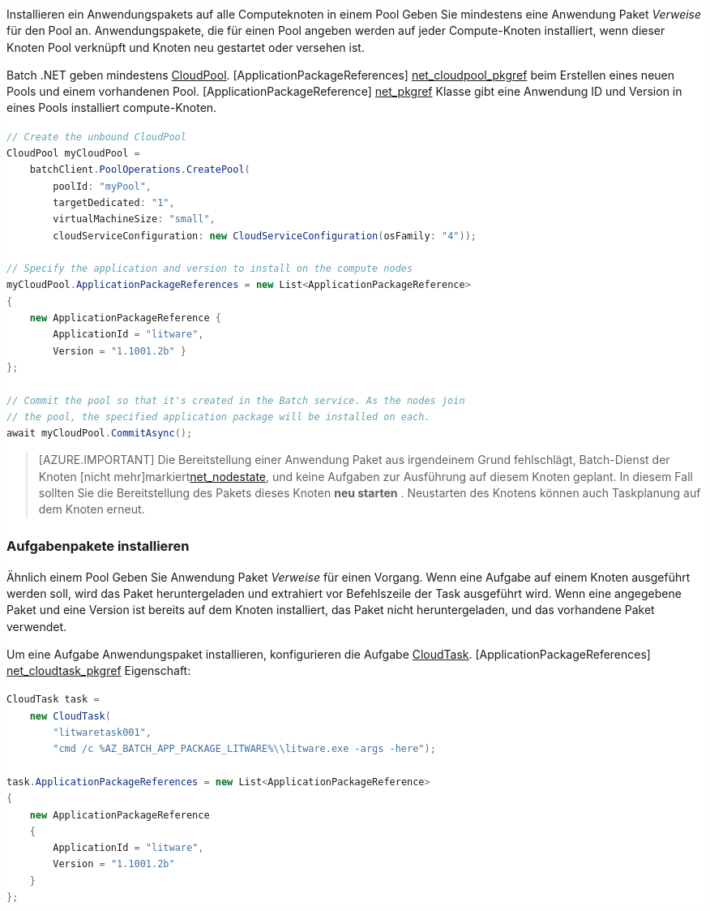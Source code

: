 Installieren ein Anwendungspakets auf alle Computeknoten in einem Pool Geben Sie mindestens eine Anwendung Paket *Verweise* für den Pool an. Anwendungspakete, die für einen Pool angeben werden auf jeder Compute-Knoten installiert, wenn dieser Knoten Pool verknüpft und Knoten neu gestartet oder versehen ist.

Batch .NET geben mindestens [CloudPool][net_cloudpool]. [ApplicationPackageReferences] [net_cloudpool_pkgref] beim Erstellen eines neuen Pools und einem vorhandenen Pool. [ApplicationPackageReference] [ net_pkgref] Klasse gibt eine Anwendung ID und Version in eines Pools installiert compute-Knoten.

```csharp
// Create the unbound CloudPool
CloudPool myCloudPool =
    batchClient.PoolOperations.CreatePool(
        poolId: "myPool",
        targetDedicated: "1",
        virtualMachineSize: "small",
        cloudServiceConfiguration: new CloudServiceConfiguration(osFamily: "4"));

// Specify the application and version to install on the compute nodes
myCloudPool.ApplicationPackageReferences = new List<ApplicationPackageReference>
{
    new ApplicationPackageReference {
        ApplicationId = "litware",
        Version = "1.1001.2b" }
};

// Commit the pool so that it's created in the Batch service. As the nodes join
// the pool, the specified application package will be installed on each.
await myCloudPool.CommitAsync();
```

>[AZURE.IMPORTANT] Die Bereitstellung einer Anwendung Paket aus irgendeinem Grund fehlschlägt, Batch-Dienst der Knoten [nicht mehr]markiert[net_nodestate], und keine Aufgaben zur Ausführung auf diesem Knoten geplant. In diesem Fall sollten Sie die Bereitstellung des Pakets dieses Knoten **neu starten** . Neustarten des Knotens können auch Taskplanung auf dem Knoten erneut.

### <a name="install-task-application-packages"></a>Aufgabenpakete installieren

Ähnlich einem Pool Geben Sie Anwendung Paket *Verweise* für einen Vorgang. Wenn eine Aufgabe auf einem Knoten ausgeführt werden soll, wird das Paket heruntergeladen und extrahiert vor Befehlszeile der Task ausgeführt wird. Wenn eine angegebene Paket und eine Version ist bereits auf dem Knoten installiert, das Paket nicht heruntergeladen, und das vorhandene Paket verwendet.

Um eine Aufgabe Anwendungspaket installieren, konfigurieren die Aufgabe [CloudTask][net_cloudtask]. [ApplicationPackageReferences] [net_cloudtask_pkgref] Eigenschaft:

```csharp
CloudTask task =
    new CloudTask(
        "litwaretask001",
        "cmd /c %AZ_BATCH_APP_PACKAGE_LITWARE%\\litware.exe -args -here");

task.ApplicationPackageReferences = new List<ApplicationPackageReference>
{
    new ApplicationPackageReference
    {
        ApplicationId = "litware",
        Version = "1.1001.2b"
    }
};
```


[api_net]: http://msdn.microsoft.com/library/azure/mt348682.aspx
[api_net_mgmt]: https://msdn.microsoft.com/library/azure/mt463120.aspx
[api_rest]: http://msdn.microsoft.com/library/azure/dn820158.aspx
[batch_mgmt_nuget]: https://www.nuget.org/packages/Microsoft.Azure.Management.Batch/
[github_samples]: https://github.com/Azure/azure-batch-samples
[storage_pricing]: https://azure.microsoft.com/pricing/details/storage/
[net_appops]: https://msdn.microsoft.com/library/azure/microsoft.azure.batch.applicationoperations.aspx
[net_appops_listappsummaries]: https://msdn.microsoft.com/library/azure/microsoft.azure.batch.applicationoperations.listapplicationsummaries.aspx
[net_cloudpool]: https://msdn.microsoft.com/library/azure/microsoft.azure.batch.cloudpool.aspx
[net_cloudpool_pkgref]: https://msdn.microsoft.com/library/azure/microsoft.azure.batch.cloudpool.applicationpackagereferences.aspx
[net_cloudtask]: https://msdn.microsoft.com/library/microsoft.azure.batch.cloudtask.aspx
[net_cloudtask_pkgref]: https://msdn.microsoft.com/library/microsoft.azure.batch.cloudtask.applicationpackagereferences.aspx
[net_nodestate]: https://msdn.microsoft.com/library/azure/microsoft.azure.batch.computenode.state.aspx
[net_pkgref]: https://msdn.microsoft.com/library/azure/microsoft.azure.batch.applicationpackagereference.aspx
[portal]: https://portal.azure.com
[rest_applications]: https://msdn.microsoft.com/library/azure/mt643945.aspx
[rest_add_pool]: https://msdn.microsoft.com/library/azure/dn820174.aspx
[rest_add_pool_with_packages]: https://msdn.microsoft.com/library/azure/dn820174.aspx#bk_apkgreference
[1]: ./media/batch-application-packages/app_pkg_01.png "Allgemeine Pakete Anwendungsdiagramm"
[2]: ./media/batch-application-packages/app_pkg_02.png "Applikationen untereinander Azure-portal"
[3]: ./media/batch-application-packages/app_pkg_03.png "Applikationen Blade in Azure-portal"
[4]: ./media/batch-application-packages/app_pkg_04.png "Anwendung Details Blade in Azure-portal"
[5]: ./media/batch-application-packages/app_pkg_05.png "Neue Anwendung Blade in Azure-portal"
[7]: ./media/batch-application-packages/app_pkg_07.png "Aktualisieren oder Löschen von Paketen Dropdown in Azure-portal"
[8]: ./media/batch-application-packages/app_pkg_08.png "Neue Anwendung Paket Blade in Azure-portal"
[9]: ./media/batch-application-packages/app_pkg_09.png "Keine verknüpften Speicher Konto-Warnung"
[10]: ./media/batch-application-packages/app_pkg_10.png "Wählen Sie Konto Blatt Speicher in Azure-portal"
[11]: ./media/batch-application-packages/app_pkg_11.png "Update-Paket Blade in Azure-portal"
[12]: ./media/batch-application-packages/app_pkg_12.png "Paket Dialogfeld zur Bestätigung in Azure-portal"